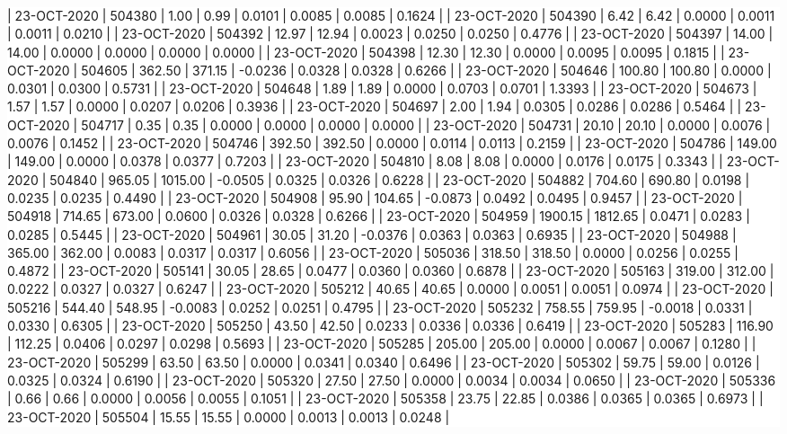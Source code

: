 | 23-OCT-2020 | 504380 | 1.00 | 0.99 | 0.0101 | 0.0085 | 0.0085 | 0.1624 |
| 23-OCT-2020 | 504390 | 6.42 | 6.42 | 0.0000 | 0.0011 | 0.0011 | 0.0210 |
| 23-OCT-2020 | 504392 | 12.97 | 12.94 | 0.0023 | 0.0250 | 0.0250 | 0.4776 |
| 23-OCT-2020 | 504397 | 14.00 | 14.00 | 0.0000 | 0.0000 | 0.0000 | 0.0000 |
| 23-OCT-2020 | 504398 | 12.30 | 12.30 | 0.0000 | 0.0095 | 0.0095 | 0.1815 |
| 23-OCT-2020 | 504605 | 362.50 | 371.15 | -0.0236 | 0.0328 | 0.0328 | 0.6266 |
| 23-OCT-2020 | 504646 | 100.80 | 100.80 | 0.0000 | 0.0301 | 0.0300 | 0.5731 |
| 23-OCT-2020 | 504648 | 1.89 | 1.89 | 0.0000 | 0.0703 | 0.0701 | 1.3393 |
| 23-OCT-2020 | 504673 | 1.57 | 1.57 | 0.0000 | 0.0207 | 0.0206 | 0.3936 |
| 23-OCT-2020 | 504697 | 2.00 | 1.94 | 0.0305 | 0.0286 | 0.0286 | 0.5464 |
| 23-OCT-2020 | 504717 | 0.35 | 0.35 | 0.0000 | 0.0000 | 0.0000 | 0.0000 |
| 23-OCT-2020 | 504731 | 20.10 | 20.10 | 0.0000 | 0.0076 | 0.0076 | 0.1452 |
| 23-OCT-2020 | 504746 | 392.50 | 392.50 | 0.0000 | 0.0114 | 0.0113 | 0.2159 |
| 23-OCT-2020 | 504786 | 149.00 | 149.00 | 0.0000 | 0.0378 | 0.0377 | 0.7203 |
| 23-OCT-2020 | 504810 | 8.08 | 8.08 | 0.0000 | 0.0176 | 0.0175 | 0.3343 |
| 23-OCT-2020 | 504840 | 965.05 | 1015.00 | -0.0505 | 0.0325 | 0.0326 | 0.6228 |
| 23-OCT-2020 | 504882 | 704.60 | 690.80 | 0.0198 | 0.0235 | 0.0235 | 0.4490 |
| 23-OCT-2020 | 504908 | 95.90 | 104.65 | -0.0873 | 0.0492 | 0.0495 | 0.9457 |
| 23-OCT-2020 | 504918 | 714.65 | 673.00 | 0.0600 | 0.0326 | 0.0328 | 0.6266 |
| 23-OCT-2020 | 504959 | 1900.15 | 1812.65 | 0.0471 | 0.0283 | 0.0285 | 0.5445 |
| 23-OCT-2020 | 504961 | 30.05 | 31.20 | -0.0376 | 0.0363 | 0.0363 | 0.6935 |
| 23-OCT-2020 | 504988 | 365.00 | 362.00 | 0.0083 | 0.0317 | 0.0317 | 0.6056 |
| 23-OCT-2020 | 505036 | 318.50 | 318.50 | 0.0000 | 0.0256 | 0.0255 | 0.4872 |
| 23-OCT-2020 | 505141 | 30.05 | 28.65 | 0.0477 | 0.0360 | 0.0360 | 0.6878 |
| 23-OCT-2020 | 505163 | 319.00 | 312.00 | 0.0222 | 0.0327 | 0.0327 | 0.6247 |
| 23-OCT-2020 | 505212 | 40.65 | 40.65 | 0.0000 | 0.0051 | 0.0051 | 0.0974 |
| 23-OCT-2020 | 505216 | 544.40 | 548.95 | -0.0083 | 0.0252 | 0.0251 | 0.4795 |
| 23-OCT-2020 | 505232 | 758.55 | 759.95 | -0.0018 | 0.0331 | 0.0330 | 0.6305 |
| 23-OCT-2020 | 505250 | 43.50 | 42.50 | 0.0233 | 0.0336 | 0.0336 | 0.6419 |
| 23-OCT-2020 | 505283 | 116.90 | 112.25 | 0.0406 | 0.0297 | 0.0298 | 0.5693 |
| 23-OCT-2020 | 505285 | 205.00 | 205.00 | 0.0000 | 0.0067 | 0.0067 | 0.1280 |
| 23-OCT-2020 | 505299 | 63.50 | 63.50 | 0.0000 | 0.0341 | 0.0340 | 0.6496 |
| 23-OCT-2020 | 505302 | 59.75 | 59.00 | 0.0126 | 0.0325 | 0.0324 | 0.6190 |
| 23-OCT-2020 | 505320 | 27.50 | 27.50 | 0.0000 | 0.0034 | 0.0034 | 0.0650 |
| 23-OCT-2020 | 505336 | 0.66 | 0.66 | 0.0000 | 0.0056 | 0.0055 | 0.1051 |
| 23-OCT-2020 | 505358 | 23.75 | 22.85 | 0.0386 | 0.0365 | 0.0365 | 0.6973 |
| 23-OCT-2020 | 505504 | 15.55 | 15.55 | 0.0000 | 0.0013 | 0.0013 | 0.0248 |